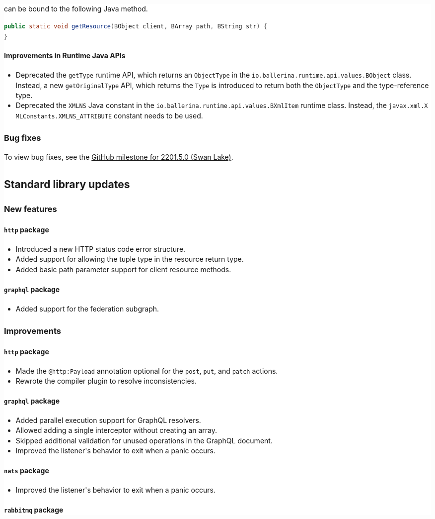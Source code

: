can be bound to the following Java method.

```java
public static void getResource(BObject client, BArray path, BString str) {
}
```

#### Improvements in Runtime Java APIs

- Deprecated the `getType` runtime API, which returns an `ObjectType` in the `io.ballerina.runtime.api.values.BObject` class. Instead, a new `getOriginalType` API, which returns the `Type` is introduced to return both the `ObjectType` and the type-reference type.
- Deprecated the `XMLNS` Java constant in the `io.ballerina.runtime.api.values.BXmlItem` runtime class. Instead, the `javax.xml.XMLConstants.XMLNS_ATTRIBUTE` constant needs to be used.

### Bug fixes

To view bug fixes, see the [GitHub milestone for 2201.5.0 (Swan Lake)](https://github.com/ballerina-platform/ballerina-lang/issues?q=is%3Aissue+milestone%3A2201.5.0+label%3ATeam%2FjBallerina+label%3AType%2FBug+is%3Aclosed).

## Standard library updates

### New features

#### `http` package

- Introduced a new HTTP status code error structure.
- Added support for allowing the tuple type in the resource return type.
- Added basic path parameter support for client resource methods.

#### `graphql` package

- Added support for the federation subgraph.

### Improvements

#### `http` package

- Made the `@http:Payload` annotation optional for the `post`, `put`, and `patch` actions.
- Rewrote the compiler plugin to resolve inconsistencies.

#### `graphql` package

- Added parallel execution support for GraphQL resolvers.
- Allowed adding a single interceptor without creating an array.
- Skipped additional validation for unused operations in the GraphQL document.
- Improved the listener's behavior to exit when a panic occurs.

#### `nats` package

- Improved the listener's behavior to exit when a panic occurs.

#### `rabbitmq` package
